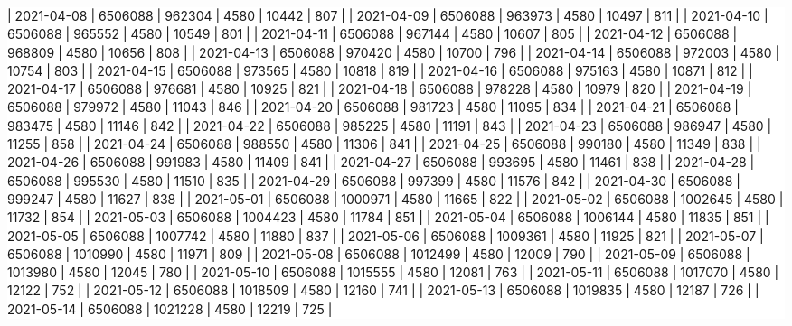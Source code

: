 | 2021-04-08 | 6506088 | 962304 | 4580 | 10442 | 807 |
| 2021-04-09 | 6506088 | 963973 | 4580 | 10497 | 811 |
| 2021-04-10 | 6506088 | 965552 | 4580 | 10549 | 801 |
| 2021-04-11 | 6506088 | 967144 | 4580 | 10607 | 805 |
| 2021-04-12 | 6506088 | 968809 | 4580 | 10656 | 808 |
| 2021-04-13 | 6506088 | 970420 | 4580 | 10700 | 796 |
| 2021-04-14 | 6506088 | 972003 | 4580 | 10754 | 803 |
| 2021-04-15 | 6506088 | 973565 | 4580 | 10818 | 819 |
| 2021-04-16 | 6506088 | 975163 | 4580 | 10871 | 812 |
| 2021-04-17 | 6506088 | 976681 | 4580 | 10925 | 821 |
| 2021-04-18 | 6506088 | 978228 | 4580 | 10979 | 820 |
| 2021-04-19 | 6506088 | 979972 | 4580 | 11043 | 846 |
| 2021-04-20 | 6506088 | 981723 | 4580 | 11095 | 834 |
| 2021-04-21 | 6506088 | 983475 | 4580 | 11146 | 842 |
| 2021-04-22 | 6506088 | 985225 | 4580 | 11191 | 843 |
| 2021-04-23 | 6506088 | 986947 | 4580 | 11255 | 858 |
| 2021-04-24 | 6506088 | 988550 | 4580 | 11306 | 841 |
| 2021-04-25 | 6506088 | 990180 | 4580 | 11349 | 838 |
| 2021-04-26 | 6506088 | 991983 | 4580 | 11409 | 841 |
| 2021-04-27 | 6506088 | 993695 | 4580 | 11461 | 838 |
| 2021-04-28 | 6506088 | 995530 | 4580 | 11510 | 835 |
| 2021-04-29 | 6506088 | 997399 | 4580 | 11576 | 842 |
| 2021-04-30 | 6506088 | 999247 | 4580 | 11627 | 838 |
| 2021-05-01 | 6506088 | 1000971 | 4580 | 11665 | 822 |
| 2021-05-02 | 6506088 | 1002645 | 4580 | 11732 | 854 |
| 2021-05-03 | 6506088 | 1004423 | 4580 | 11784 | 851 |
| 2021-05-04 | 6506088 | 1006144 | 4580 | 11835 | 851 |
| 2021-05-05 | 6506088 | 1007742 | 4580 | 11880 | 837 |
| 2021-05-06 | 6506088 | 1009361 | 4580 | 11925 | 821 |
| 2021-05-07 | 6506088 | 1010990 | 4580 | 11971 | 809 |
| 2021-05-08 | 6506088 | 1012499 | 4580 | 12009 | 790 |
| 2021-05-09 | 6506088 | 1013980 | 4580 | 12045 | 780 |
| 2021-05-10 | 6506088 | 1015555 | 4580 | 12081 | 763 |
| 2021-05-11 | 6506088 | 1017070 | 4580 | 12122 | 752 |
| 2021-05-12 | 6506088 | 1018509 | 4580 | 12160 | 741 |
| 2021-05-13 | 6506088 | 1019835 | 4580 | 12187 | 726 |
| 2021-05-14 | 6506088 | 1021228 | 4580 | 12219 | 725 |